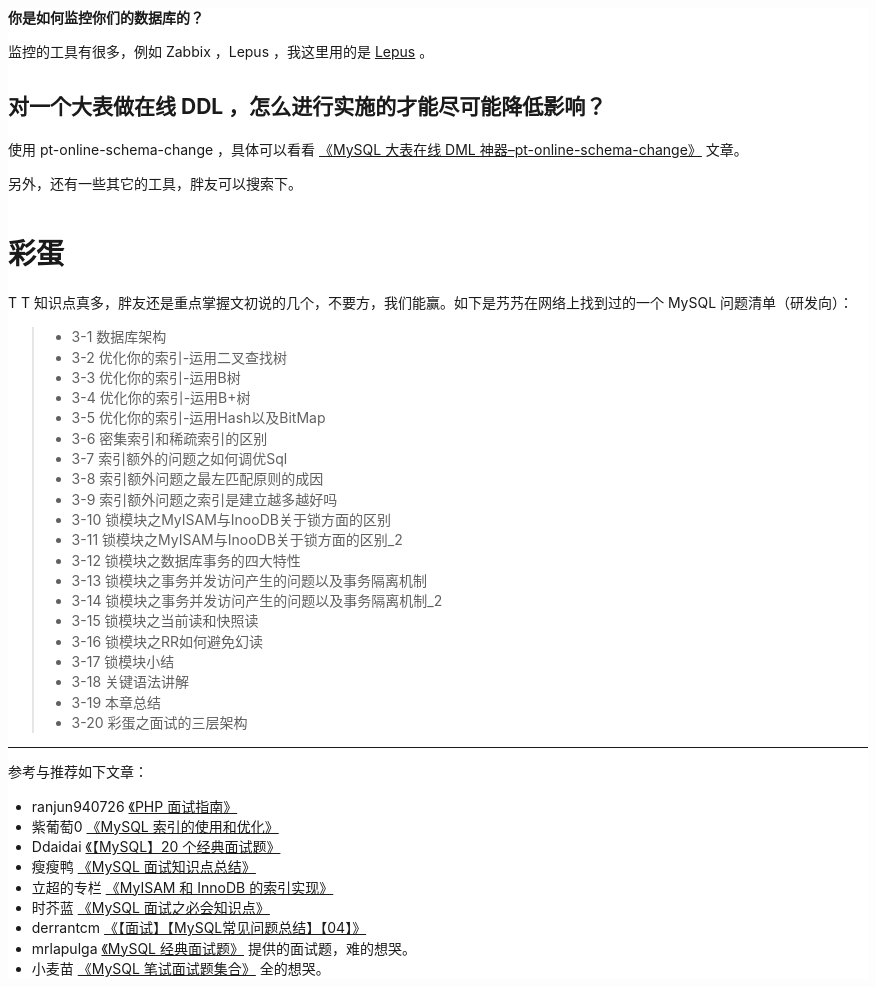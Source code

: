 **你是如何监控你们的数据库的？**

监控的工具有很多，例如 Zabbix ，Lepus ，我这里用的是 [Lepus](https://github.com/lijiapengsa/lepus) 。

## 对一个大表做在线 DDL ，怎么进行实施的才能尽可能降低影响？

使用 pt-online-schema-change ，具体可以看看 [《MySQL 大表在线 DML 神器–pt-online-schema-change》](https://blog.csdn.net/mchdba/article/details/76253016) 文章。

另外，还有一些其它的工具，胖友可以搜索下。

# 彩蛋

T T 知识点真多，胖友还是重点掌握文初说的几个，不要方，我们能赢。如下是艿艿在网络上找到过的一个 MySQL 问题清单（研发向）：

> - 3-1 数据库架构
> - 3-2 优化你的索引-运用二叉查找树
> - 3-3 优化你的索引-运用B树
> - 3-4 优化你的索引-运用B+树
> - 3-5 优化你的索引-运用Hash以及BitMap
> - 3-6 密集索引和稀疏索引的区别
> - 3-7 索引额外的问题之如何调优Sql
> - 3-8 索引额外问题之最左匹配原则的成因
> - 3-9 索引额外问题之索引是建立越多越好吗
> - 3-10 锁模块之MyISAM与InooDB关于锁方面的区别
> - 3-11 锁模块之MyISAM与InooDB关于锁方面的区别_2
> - 3-12 锁模块之数据库事务的四大特性
> - 3-13 锁模块之事务并发访问产生的问题以及事务隔离机制
> - 3-14 锁模块之事务并发访问产生的问题以及事务隔离机制_2
> - 3-15 锁模块之当前读和快照读
> - 3-16 锁模块之RR如何避免幻读
> - 3-17 锁模块小结
> - 3-18 关键语法讲解
> - 3-19 本章总结
> - 3-20 彩蛋之面试的三层架构

------

参考与推荐如下文章：

- ranjun940726 [《PHP 面试指南》](https://www.kancloud.cn/ranjun940726/php_interview)
- 紫葡萄0 [《MySQL 索引的使用和优化》](https://www.jianshu.com/p/07c42e310e67)
- Ddaidai [《【MySQL】20 个经典面试题》](https://www.jianshu.com/p/977a9e7d80b3)
- 瘦瘦鸭 [《MySQL 面试知识点总结》](https://segmentfault.com/a/1190000014316316)
- 立超的专栏 [《MyISAM 和 InnoDB 的索引实现》](https://www.cnblogs.com/zlcxbb/p/5757245.html)
- 时芥蓝 [《MySQL 面试之必会知识点》](https://www.jianshu.com/p/5052f6a454ef)
- derrantcm [《【面试】【MySQL常见问题总结】【04】》](https://blog.csdn.net/DERRANTCM/article/details/51535193)
- mrlapulga [《MySQL 经典面试题》](https://www.mrlapulga.com/?p=59) 提供的面试题，难的想哭。
- 小麦苗 [《MySQL 笔试面试题集合》](https://yq.aliyun.com/articles/283427) 全的想哭。